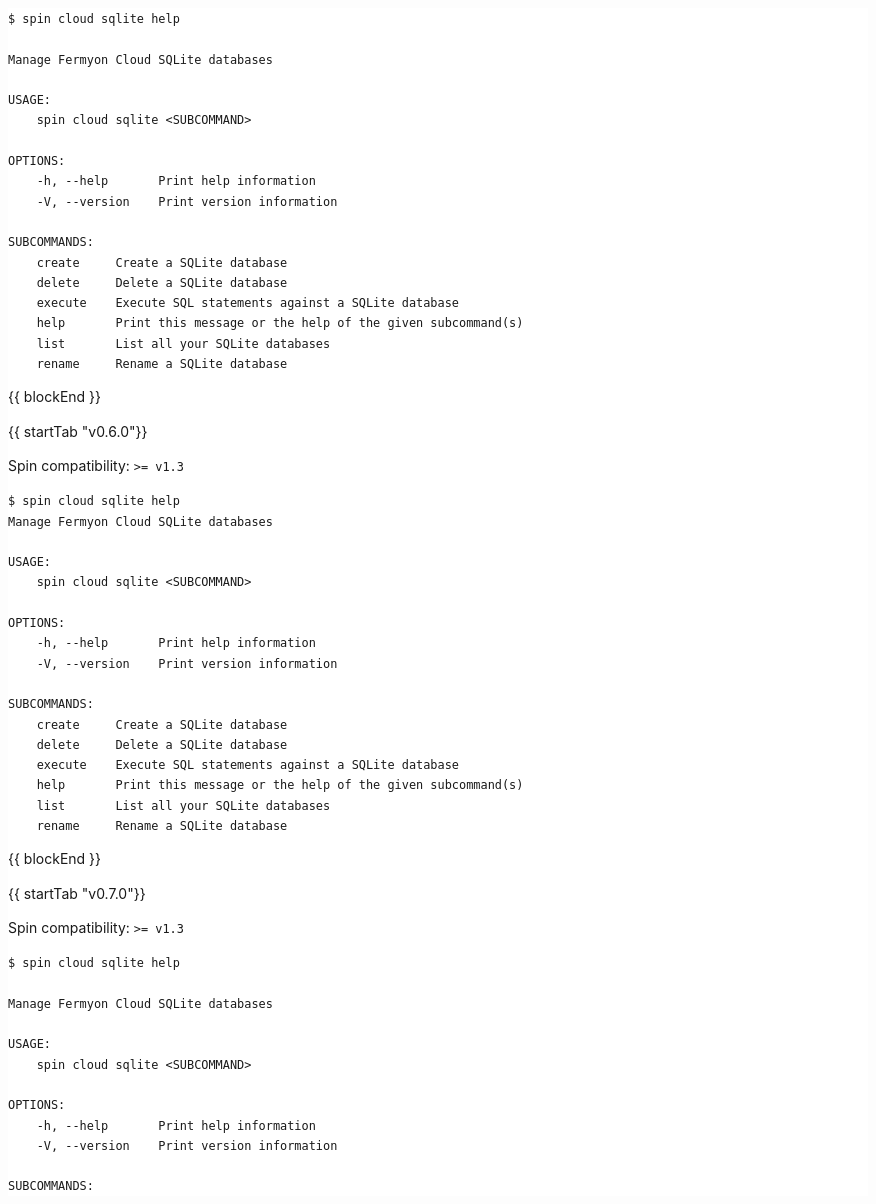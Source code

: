 
```console
$ spin cloud sqlite help

Manage Fermyon Cloud SQLite databases

USAGE:
    spin cloud sqlite <SUBCOMMAND>

OPTIONS:
    -h, --help       Print help information
    -V, --version    Print version information

SUBCOMMANDS:
    create     Create a SQLite database
    delete     Delete a SQLite database
    execute    Execute SQL statements against a SQLite database
    help       Print this message or the help of the given subcommand(s)
    list       List all your SQLite databases
    rename     Rename a SQLite database
```

{{ blockEnd }}

{{ startTab "v0.6.0"}}

Spin compatibility: `>= v1.3`


```console
$ spin cloud sqlite help
Manage Fermyon Cloud SQLite databases

USAGE:
    spin cloud sqlite <SUBCOMMAND>

OPTIONS:
    -h, --help       Print help information
    -V, --version    Print version information

SUBCOMMANDS:
    create     Create a SQLite database
    delete     Delete a SQLite database
    execute    Execute SQL statements against a SQLite database
    help       Print this message or the help of the given subcommand(s)
    list       List all your SQLite databases
    rename     Rename a SQLite database
```

{{ blockEnd }}

{{ startTab "v0.7.0"}}

Spin compatibility: `>= v1.3`


```console
$ spin cloud sqlite help

Manage Fermyon Cloud SQLite databases

USAGE:
    spin cloud sqlite <SUBCOMMAND>

OPTIONS:
    -h, --help       Print help information
    -V, --version    Print version information

SUBCOMMANDS:
```